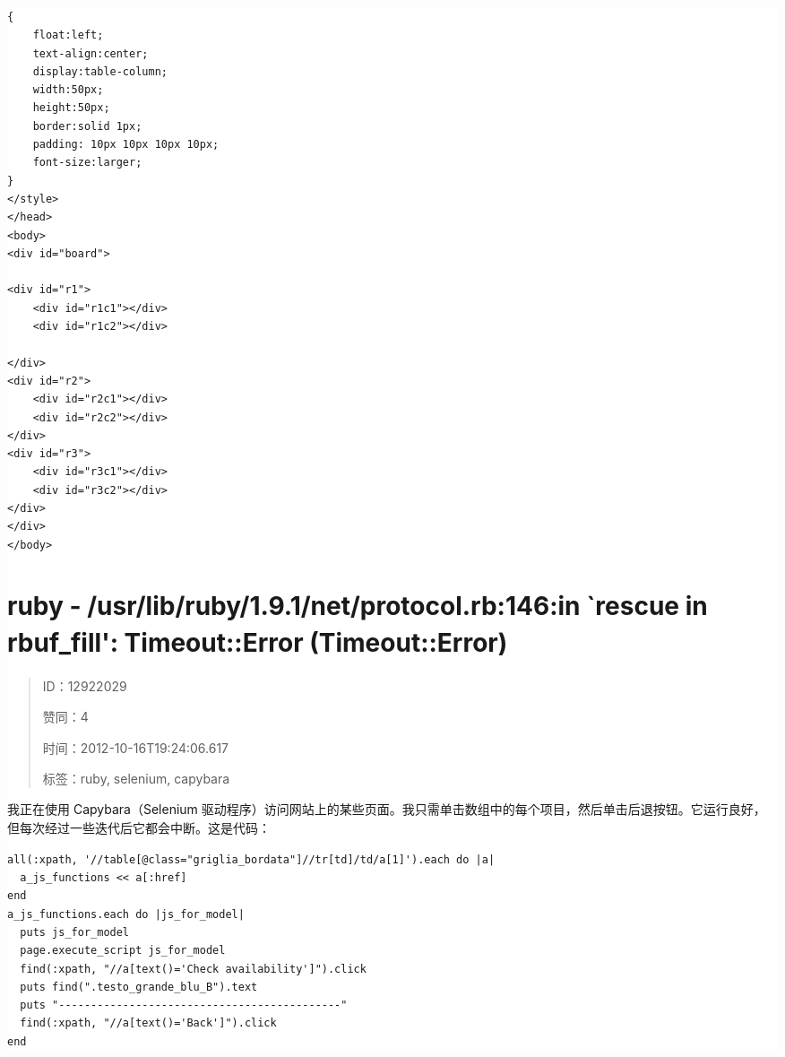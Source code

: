 ```
{
    float:left;
    text-align:center;
    display:table-column;
    width:50px;
    height:50px;
    border:solid 1px;
    padding: 10px 10px 10px 10px;
    font-size:larger;
}
</style>
</head>
<body>
<div id="board">

<div id="r1">
    <div id="r1c1"></div>
    <div id="r1c2"></div>

</div>
<div id="r2">
    <div id="r2c1"></div>
    <div id="r2c2"></div>
</div>
<div id="r3">
    <div id="r3c1"></div>
    <div id="r3c2"></div>
</div>
</div>
</body> 
```

# ruby - /usr/lib/ruby/1.9.1/net/protocol.rb:146:in `rescue in rbuf_fill': Timeout::Error (Timeout::Error)

> ID：12922029
> 
> 赞同：4
> 
> 时间：2012-10-16T19:24:06.617
> 
> 标签：ruby, selenium, capybara

我正在使用 Capybara（Selenium 驱动程序）访问网站上的某些页面。我只需单击数组中的每个项目，然后单击后退按钮。它运行良好，但每次经过一些迭代后它都会中断。这是代码：

```
all(:xpath, '//table[@class="griglia_bordata"]//tr[td]/td/a[1]').each do |a|
  a_js_functions << a[:href]
end
a_js_functions.each do |js_for_model|
  puts js_for_model
  page.execute_script js_for_model
  find(:xpath, "//a[text()='Check availability']").click
  puts find(".testo_grande_blu_B").text
  puts "--------------------------------------------"
  find(:xpath, "//a[text()='Back']").click
end 
```
